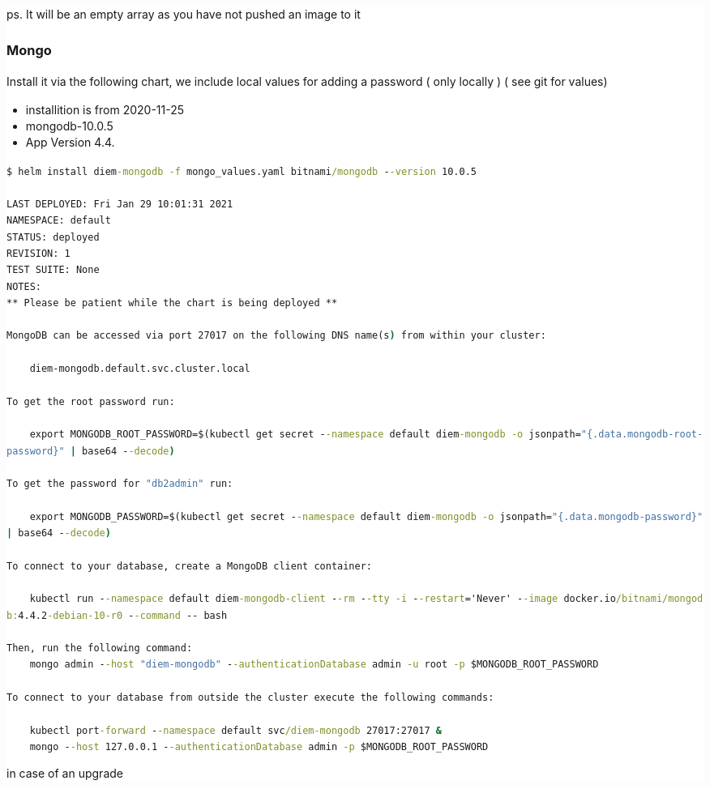 ps. It will be an empty array as you have not pushed an image to it

### Mongo

Install it via the following chart, we include local values for adding a password ( only locally ) ( see git for values)

- installition is from 2020-11-25
- mongodb-10.0.5
- App Version 4.4.

```cmd
$ helm install diem-mongodb -f mongo_values.yaml bitnami/mongodb --version 10.0.5

LAST DEPLOYED: Fri Jan 29 10:01:31 2021
NAMESPACE: default
STATUS: deployed
REVISION: 1
TEST SUITE: None
NOTES:
** Please be patient while the chart is being deployed **

MongoDB can be accessed via port 27017 on the following DNS name(s) from within your cluster:

    diem-mongodb.default.svc.cluster.local

To get the root password run:

    export MONGODB_ROOT_PASSWORD=$(kubectl get secret --namespace default diem-mongodb -o jsonpath="{.data.mongodb-root-password}" | base64 --decode)

To get the password for "db2admin" run:

    export MONGODB_PASSWORD=$(kubectl get secret --namespace default diem-mongodb -o jsonpath="{.data.mongodb-password}" | base64 --decode)

To connect to your database, create a MongoDB client container:

    kubectl run --namespace default diem-mongodb-client --rm --tty -i --restart='Never' --image docker.io/bitnami/mongodb:4.4.2-debian-10-r0 --command -- bash

Then, run the following command:
    mongo admin --host "diem-mongodb" --authenticationDatabase admin -u root -p $MONGODB_ROOT_PASSWORD

To connect to your database from outside the cluster execute the following commands:

    kubectl port-forward --namespace default svc/diem-mongodb 27017:27017 &
    mongo --host 127.0.0.1 --authenticationDatabase admin -p $MONGODB_ROOT_PASSWORD
```

in case of an upgrade
